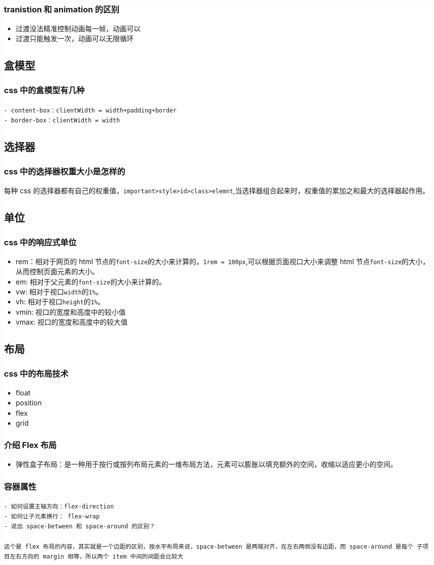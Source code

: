 ### tranistion 和 animation 的区别

- 过渡没法精准控制动画每一帧，动画可以
- 过渡只能触发一次，动画可以无限循环

## 盒模型

### css 中的盒模型有几种

```txt
- content-box：clientWidth = width+padding+border
- border-box：clientWidth = width
```

## 选择器

### css 中的选择器权重大小是怎样的

每种 css 的选择器都有自己的权重值，`important>style>id>class>elemnt`,当选择器组合起来时，权重值的累加之和最大的选择器起作用。

## 单位

### css 中的响应式单位

- rem：相对于网页的 html 节点的`font-size`的大小来计算的，`1rem = 100px`,可以根据页面视口大小来调整 html 节点`font-size`的大小，从而控制页面元素的大小。
- em: 相对于父元素的`font-size`的大小来计算的。
- vw: 相对于视口`width`的`1%`。
- vh: 相对于视口`height`的`1%`。
- vmin: 视口的宽度和高度中的较小值
- vmax: 视口的宽度和高度中的较大值

## 布局

### css 中的布局技术

- float
- position
- flex
- grid

### 介绍 Flex 布局

- 弹性盒子布局：是一种用于按行或按列布局元素的一维布局方法，元素可以膨胀以填充额外的空间，收缩以适应更小的空间。

### 容器属性

```txt
- 如何设置主轴方向：flex-direction
- 如何让子元素换行： flex-wrap
- 说出 space-between 和 space-around 的区别？

这个是 flex 布局的内容，其实就是一个边距的区别，按水平布局来说，space-between 是两端对齐，在左右两侧没有边距，而 space-around 是每个 子项目左右方向的 margin 相等，所以两个 item 中间的间距会比较大
```
